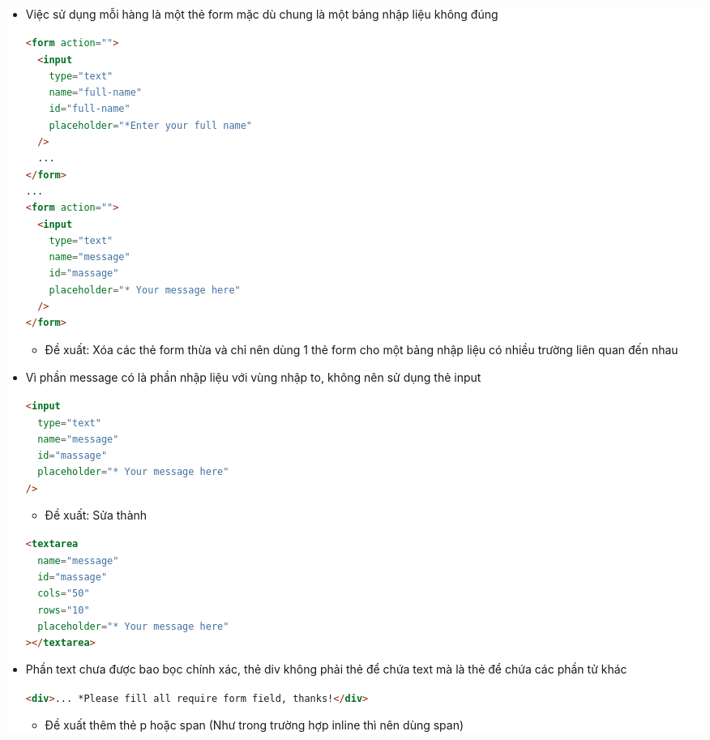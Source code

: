   - Việc sử dụng mỗi hàng là một thẻ form mặc dù chung là một bảng nhập liệu không đúng

    ```html
    <form action="">
      <input
        type="text"
        name="full-name"
        id="full-name"
        placeholder="*Enter your full name"
      />
      ...
    </form>
    ...
    <form action="">
      <input
        type="text"
        name="message"
        id="massage"
        placeholder="* Your message here"
      />
    </form>
    ```

    - Đề xuất: Xóa các thẻ form thừa và chỉ nên dùng 1 thẻ form cho một bảng nhập liệu có nhiều trường liên quan đến nhau

  - Vì phần message có là phần nhập liệu với vùng nhập to, không nên sử dụng thẻ input
    ```html
    <input
      type="text"
      name="message"
      id="massage"
      placeholder="* Your message here"
    />
    ```
    - Đề xuất: Sửa thành
    ```html
    <textarea
      name="message"
      id="massage"
      cols="50"
      rows="10"
      placeholder="* Your message here"
    ></textarea>
    ```
  - Phần text chưa được bao bọc chính xác, thẻ div không phải thẻ để chứa text mà là thẻ để chứa các phần tử khác

    ```html
    <div>... *Please fill all require form field, thanks!</div>
    ```

    - Đề xuất thêm thẻ p hoặc span (Như trong trường hợp inline thì nên dùng span)
